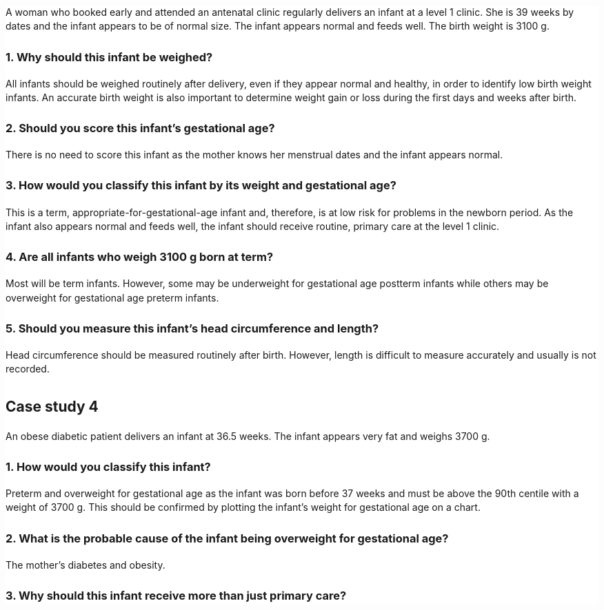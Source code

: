 A woman who booked early and attended an antenatal clinic regularly delivers an infant at a level 1 clinic. She is 39 weeks by dates and the infant appears to be of normal size. The infant appears normal and feeds well. The birth weight is 3100 g.

### 1. Why should this infant be weighed?

All infants should be weighed routinely after delivery, even if they appear normal and healthy, in order to identify low birth weight infants. An accurate birth weight is also important to determine weight gain or loss during the first days and weeks after birth.

### 2. Should you score this infant’s gestational age?

There is no need to score this infant as the mother knows her menstrual dates and the infant appears normal.

### 3. How would you classify this infant by its weight and gestational age?

This is a term, appropriate-for-gestational-age infant and, therefore, is at low risk for problems in the newborn period. As the infant also appears normal and feeds well, the infant should receive routine, primary care at the level 1 clinic.

### 4. Are all infants who weigh 3100 g born at term?

Most will be term infants. However, some may be underweight for gestational age postterm infants while others may be overweight for gestational age preterm infants.

### 5. Should you measure this infant’s head circumference and length?

Head circumference should be measured routinely after birth. However, length is difficult to measure accurately and usually is not recorded.

## Case study 4

An obese diabetic patient delivers an infant at 36.5 weeks. The infant appears very fat and weighs 3700 g.

### 1. How would you classify this infant?

Preterm and overweight for gestational age as the infant was born before 37 weeks and must be above the 90th centile with a weight of 3700&nbsp;g. This should be confirmed by plotting the infant’s weight for gestational age on a chart.

### 2. What is the probable cause of the infant being overweight for gestational age?

The mother’s diabetes and obesity.

### 3. Why should this infant receive more than just primary care?
